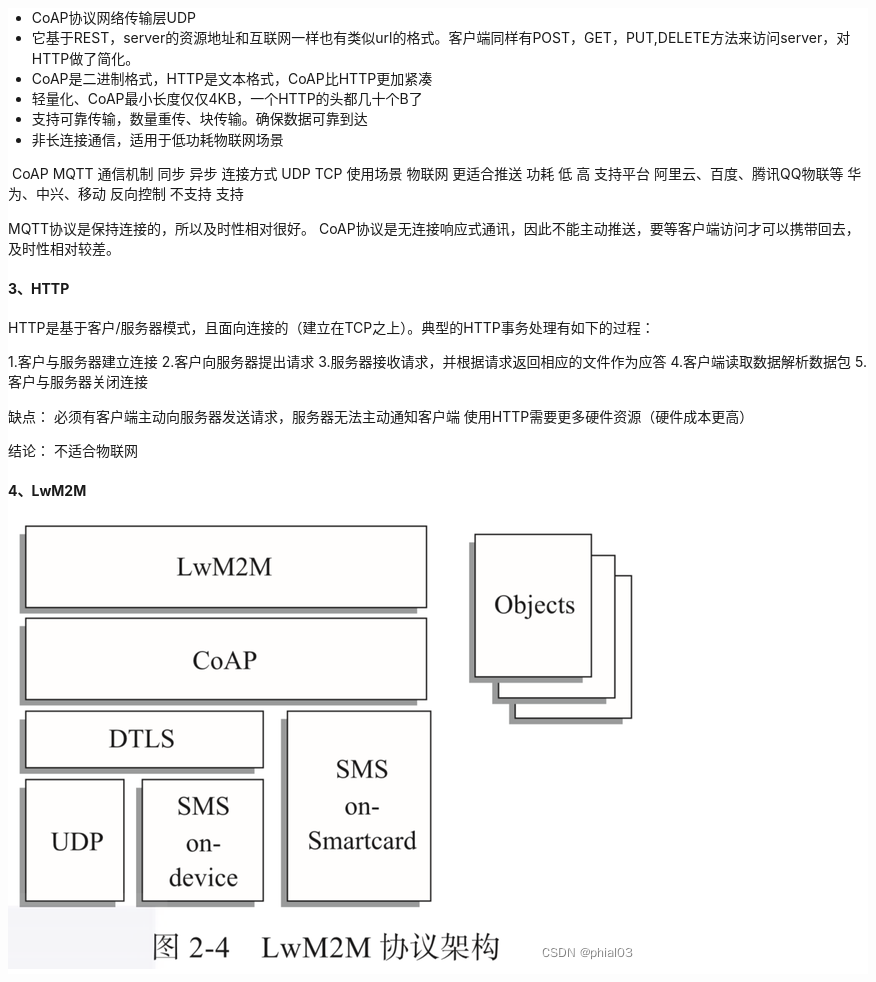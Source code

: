 - CoAP协议网络传输层UDP
- 它基于REST，server的资源地址和互联网一样也有类似url的格式。客户端同样有POST，GET，PUT,DELETE方法来访问server，对HTTP做了简化。
- CoAP是二进制格式，HTTP是文本格式，CoAP比HTTP更加紧凑
- 轻量化、CoAP最小长度仅仅4KB，一个HTTP的头都几十个B了
- 支持可靠传输，数量重传、块传输。确保数据可靠到达
- 非长连接通信，适用于低功耗物联网场景

​                   CoAP	MQTT
通信机制	同步	异步
连接方式	UDP	TCP
使用场景	物联网	更适合推送
功耗	       低	高
支持平台	阿里云、百度、腾讯QQ物联等	华为、中兴、移动
反向控制	不支持	支持

MQTT协议是保持连接的，所以及时性相对很好。
CoAP协议是无连接响应式通讯，因此不能主动推送，要等客户端访问才可以携带回去，及时性相对较差。

#### 3、HTTP

HTTP是基于客户/服务器模式，且面向连接的（建立在TCP之上）。典型的HTTP事务处理有如下的过程：

1.客户与服务器建立连接
2.客户向服务器提出请求
3.服务器接收请求，并根据请求返回相应的文件作为应答
4.客户端读取数据解析数据包
5.客户与服务器关闭连接

缺点：
必须有客户端主动向服务器发送请求，服务器无法主动通知客户端
使用HTTP需要更多硬件资源（硬件成本更高）

结论：
不适合物联网



#### 4、LwM2M

![network-iot-lwm2m.png](../image/network-iot-lwm2m.png)
